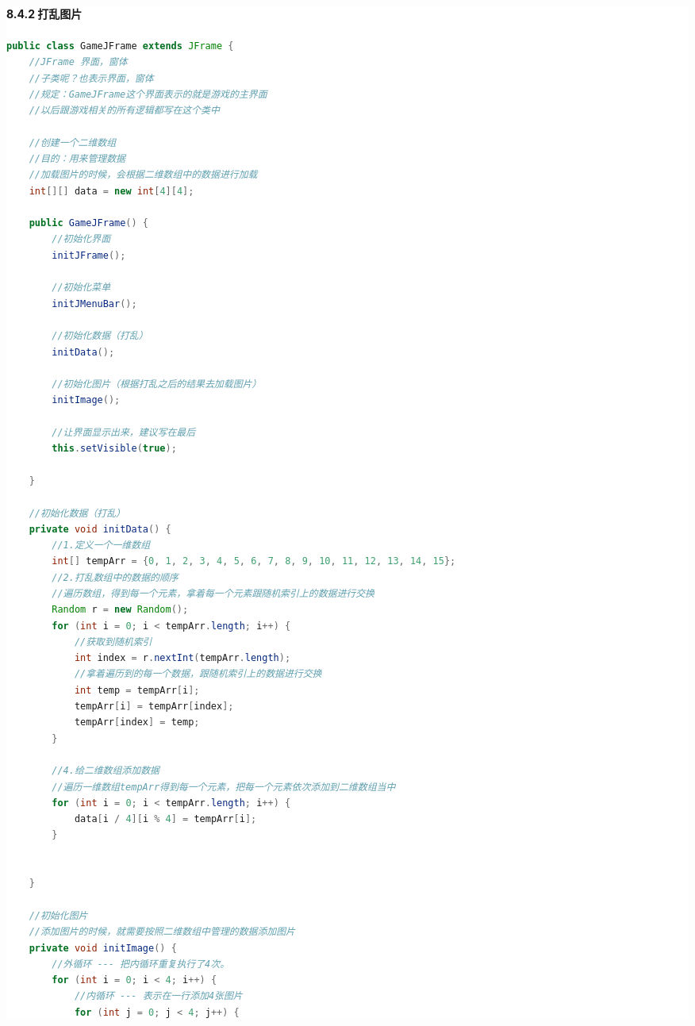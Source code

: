 #### 8.4.2 打乱图片

```java
public class GameJFrame extends JFrame {
    //JFrame 界面，窗体
    //子类呢？也表示界面，窗体
    //规定：GameJFrame这个界面表示的就是游戏的主界面
    //以后跟游戏相关的所有逻辑都写在这个类中

    //创建一个二维数组
    //目的：用来管理数据
    //加载图片的时候，会根据二维数组中的数据进行加载
    int[][] data = new int[4][4];

    public GameJFrame() {
        //初始化界面
        initJFrame();

        //初始化菜单
        initJMenuBar();

        //初始化数据（打乱）
        initData();

        //初始化图片（根据打乱之后的结果去加载图片）
        initImage();

        //让界面显示出来，建议写在最后
        this.setVisible(true);

    }

    //初始化数据（打乱）
    private void initData() {
        //1.定义一个一维数组
        int[] tempArr = {0, 1, 2, 3, 4, 5, 6, 7, 8, 9, 10, 11, 12, 13, 14, 15};
        //2.打乱数组中的数据的顺序
        //遍历数组，得到每一个元素，拿着每一个元素跟随机索引上的数据进行交换
        Random r = new Random();
        for (int i = 0; i < tempArr.length; i++) {
            //获取到随机索引
            int index = r.nextInt(tempArr.length);
            //拿着遍历到的每一个数据，跟随机索引上的数据进行交换
            int temp = tempArr[i];
            tempArr[i] = tempArr[index];
            tempArr[index] = temp;
        }

        //4.给二维数组添加数据
        //遍历一维数组tempArr得到每一个元素，把每一个元素依次添加到二维数组当中
        for (int i = 0; i < tempArr.length; i++) {
            data[i / 4][i % 4] = tempArr[i];
        }


    }

    //初始化图片
    //添加图片的时候，就需要按照二维数组中管理的数据添加图片
    private void initImage() {
        //外循环 --- 把内循环重复执行了4次。
        for (int i = 0; i < 4; i++) {
            //内循环 --- 表示在一行添加4张图片
            for (int j = 0; j < 4; j++) {
```